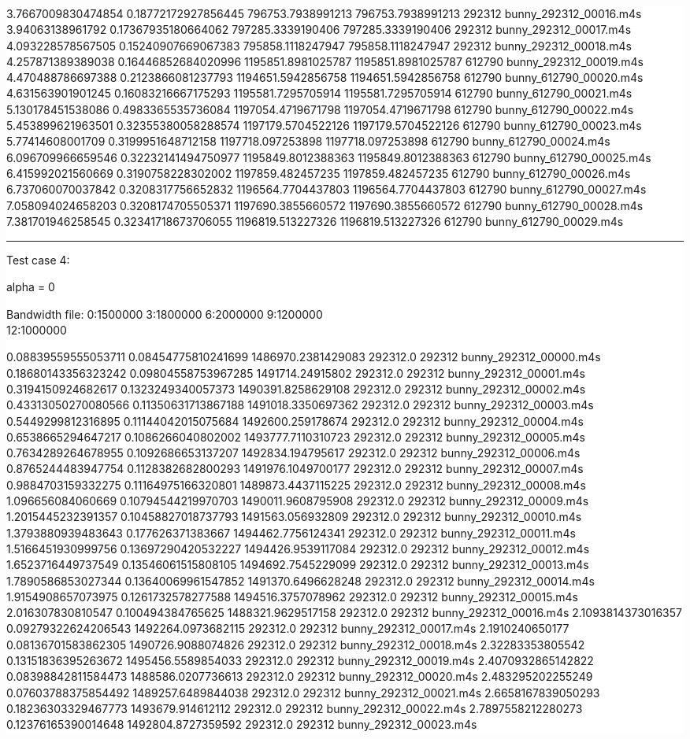 3.7667009830474854 0.18772172927856445 796753.7938991213 796753.7938991213 292312 bunny_292312_00016.m4s
3.94063138961792 0.17367935180664062 797285.3339190406 797285.3339190406 292312 bunny_292312_00017.m4s
4.093228578567505 0.15240907669067383 795858.1118247947 795858.1118247947 292312 bunny_292312_00018.m4s
4.257871389389038 0.16446852684020996 1195851.8981025787 1195851.8981025787 612790 bunny_292312_00019.m4s
4.470488786697388 0.2123866081237793 1194651.5942856758 1194651.5942856758 612790 bunny_612790_00020.m4s
4.631563901901245 0.16083216667175293 1195581.7295705914 1195581.7295705914 612790 bunny_612790_00021.m4s
5.130178451538086 0.4983365535736084 1197054.4719671798 1197054.4719671798 612790 bunny_612790_00022.m4s
5.453899621963501 0.32355380058288574 1197179.5704522126 1197179.5704522126 612790 bunny_612790_00023.m4s
5.77414608001709 0.3199951648712158 1197718.097253898 1197718.097253898 612790 bunny_612790_00024.m4s
6.096709966659546 0.32232141494750977 1195849.8012388363 1195849.8012388363 612790 bunny_612790_00025.m4s
6.415992021560669 0.3190758228302002 1197859.482457235 1197859.482457235 612790 bunny_612790_00026.m4s
6.737060070037842 0.3208317756652832 1196564.7704437803 1196564.7704437803 612790 bunny_612790_00027.m4s
7.058094024658203 0.3208174705505371 1197690.3855660572 1197690.3855660572 612790 bunny_612790_00028.m4s
7.381701946258545 0.32341718673706055 1196819.513227326 1196819.513227326 612790 bunny_612790_00029.m4s

--------------------------------------------------------------------------------------------------------------------------------------------------------

Test case 4:

alpha = 0

Bandwidth file:
0:1500000 
3:1800000 
6:2000000 
9:1200000  
12:1000000 

0.08839559555053711 0.08454775810241699 1486970.2381429083 292312.0 292312 bunny_292312_00000.m4s
0.18680143356323242 0.09804558753967285 1491714.24915802 292312.0 292312 bunny_292312_00001.m4s
0.3194150924682617 0.1323249340057373 1490391.8258629108 292312.0 292312 bunny_292312_00002.m4s
0.43313050270080566 0.11350631713867188 1491018.3350697362 292312.0 292312 bunny_292312_00003.m4s
0.5449299812316895 0.11144042015075684 1492600.259178674 292312.0 292312 bunny_292312_00004.m4s
0.6538665294647217 0.1086266040802002 1493777.7110310723 292312.0 292312 bunny_292312_00005.m4s
0.7634289264678955 0.1092686653137207 1492834.194795617 292312.0 292312 bunny_292312_00006.m4s
0.8765244483947754 0.1128382682800293 1491976.1049700177 292312.0 292312 bunny_292312_00007.m4s
0.9884703159332275 0.11164975166320801 1489873.4437115225 292312.0 292312 bunny_292312_00008.m4s
1.096656084060669 0.10794544219970703 1490011.9608795908 292312.0 292312 bunny_292312_00009.m4s
1.2015445232391357 0.10458827018737793 1491563.056932809 292312.0 292312 bunny_292312_00010.m4s
1.3793880939483643 0.177626371383667 1494462.7756124341 292312.0 292312 bunny_292312_00011.m4s
1.5166451930999756 0.13697290420532227 1494426.9539117084 292312.0 292312 bunny_292312_00012.m4s
1.6523716449737549 0.13546061515808105 1494692.7545229099 292312.0 292312 bunny_292312_00013.m4s
1.7890586853027344 0.13640069961547852 1491370.6496628248 292312.0 292312 bunny_292312_00014.m4s
1.9154908657073975 0.1261732578277588 1494516.3757078962 292312.0 292312 bunny_292312_00015.m4s
2.016307830810547 0.100494384765625 1488321.9629517158 292312.0 292312 bunny_292312_00016.m4s
2.1093814373016357 0.09279322624206543 1492264.0973682115 292312.0 292312 bunny_292312_00017.m4s
2.1910240650177 0.08136701583862305 1490726.9088074826 292312.0 292312 bunny_292312_00018.m4s
2.32283353805542 0.13151836395263672 1495456.5589854033 292312.0 292312 bunny_292312_00019.m4s
2.4070932865142822 0.08398842811584473 1488586.0207736613 292312.0 292312 bunny_292312_00020.m4s
2.483295202255249 0.07603788375854492 1489257.6489844038 292312.0 292312 bunny_292312_00021.m4s
2.6658167839050293 0.18236303329467773 1493679.914612112 292312.0 292312 bunny_292312_00022.m4s
2.7897558212280273 0.12376165390014648 1492804.8727359592 292312.0 292312 bunny_292312_00023.m4s